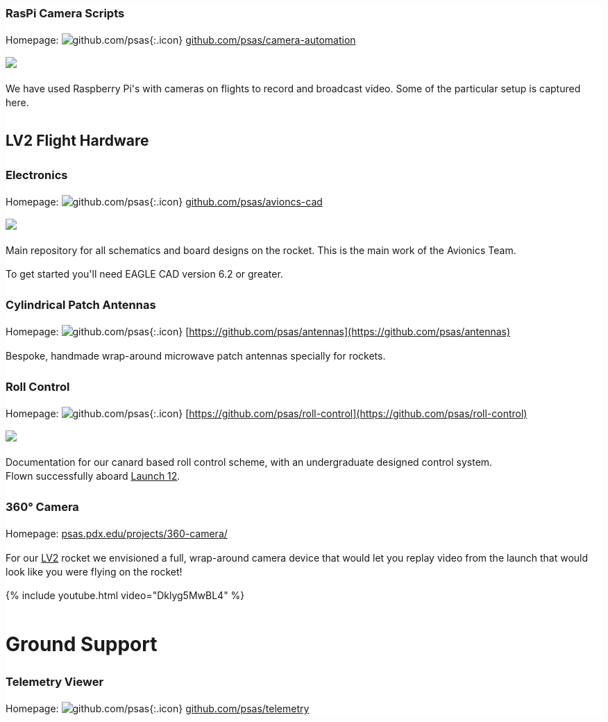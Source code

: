 
### RasPi Camera Scripts
Homepage: ![github.com/psas](/images/logos/github.png){:.icon} [github.com/psas/camera-automation](https://github.com/psas/camera-automation)

![](https://img.shields.io/badge/language-shell-lightgrey.svg)

We have used Raspberry Pi's with cameras on flights to record and broadcast video. Some of the particular setup is captured here.


## LV2 Flight Hardware
### Electronics
Homepage: ![github.com/psas](/images/logos/github.png){:.icon} [github.com/psas/avioncs-cad](https://github.com/psas/avionics-cad)

![](https://img.shields.io/badge/language-EagleCAD-orange.svg)

Main repository for all schematics and board designs on the rocket. This is the main work of the Avionics Team.

To get started you'll need EAGLE CAD version 6.2 or greater.

### Cylindrical Patch Antennas
Homepage: ![github.com/psas](/images/logos/github.png){:.icon} [https://github.com/psas/antennas](https://github.com/psas/antennas)

Bespoke, handmade wrap-around microwave patch antennas specially for rockets.

### Roll Control
Homepage: ![github.com/psas](/images/logos/github.png){:.icon} [https://github.com/psas/roll-control](https://github.com/psas/roll-control)

![](https://img.shields.io/badge/language-IPython%20Notebook-yellow.svg)

Documentation for our canard based roll control scheme, with an undergraduate designed control system.  
Flown successfully aboard [Launch 12](/launches/#L12). 
### 360° Camera
Homepage: [psas.pdx.edu/projects/360-camera/](360-camera) 

For our [LV2](/rockets/#lv22) rocket we envisioned a full, wrap-around camera device that would let you replay video from the launch that would look like you were flying on the rocket!

{% include youtube.html video="Dklyg5MwBL4" %}
# Ground Support

### Telemetry Viewer
Homepage: ![github.com/psas](/images/logos/github.png){:.icon} [github.com/psas/telemetry](https://github.com/psas/telemetry)
